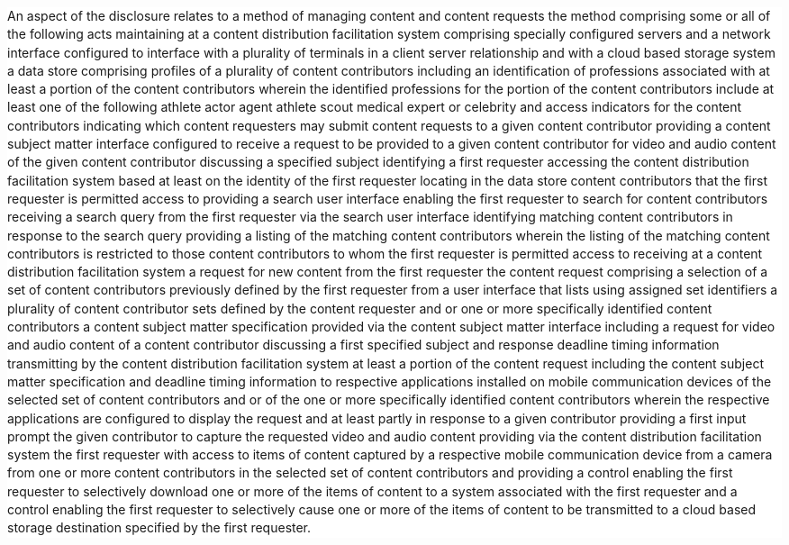 An aspect of the disclosure relates to a method of managing content and content requests the method comprising some or all of the following acts maintaining at a content distribution facilitation system comprising specially configured servers and a network interface configured to interface with a plurality of terminals in a client server relationship and with a cloud based storage system a data store comprising profiles of a plurality of content contributors including an identification of professions associated with at least a portion of the content contributors wherein the identified professions for the portion of the content contributors include at least one of the following athlete actor agent athlete scout medical expert or celebrity and access indicators for the content contributors indicating which content requesters may submit content requests to a given content contributor providing a content subject matter interface configured to receive a request to be provided to a given content contributor for video and audio content of the given content contributor discussing a specified subject identifying a first requester accessing the content distribution facilitation system based at least on the identity of the first requester locating in the data store content contributors that the first requester is permitted access to providing a search user interface enabling the first requester to search for content contributors receiving a search query from the first requester via the search user interface identifying matching content contributors in response to the search query providing a listing of the matching content contributors wherein the listing of the matching content contributors is restricted to those content contributors to whom the first requester is permitted access to receiving at a content distribution facilitation system a request for new content from the first requester the content request comprising a selection of a set of content contributors previously defined by the first requester from a user interface that lists using assigned set identifiers a plurality of content contributor sets defined by the content requester and or one or more specifically identified content contributors a content subject matter specification provided via the content subject matter interface including a request for video and audio content of a content contributor discussing a first specified subject and response deadline timing information transmitting by the content distribution facilitation system at least a portion of the content request including the content subject matter specification and deadline timing information to respective applications installed on mobile communication devices of the selected set of content contributors and or of the one or more specifically identified content contributors wherein the respective applications are configured to display the request and at least partly in response to a given contributor providing a first input prompt the given contributor to capture the requested video and audio content providing via the content distribution facilitation system the first requester with access to items of content captured by a respective mobile communication device from a camera from one or more content contributors in the selected set of content contributors and providing a control enabling the first requester to selectively download one or more of the items of content to a system associated with the first requester and a control enabling the first requester to selectively cause one or more of the items of content to be transmitted to a cloud based storage destination specified by the first requester.
